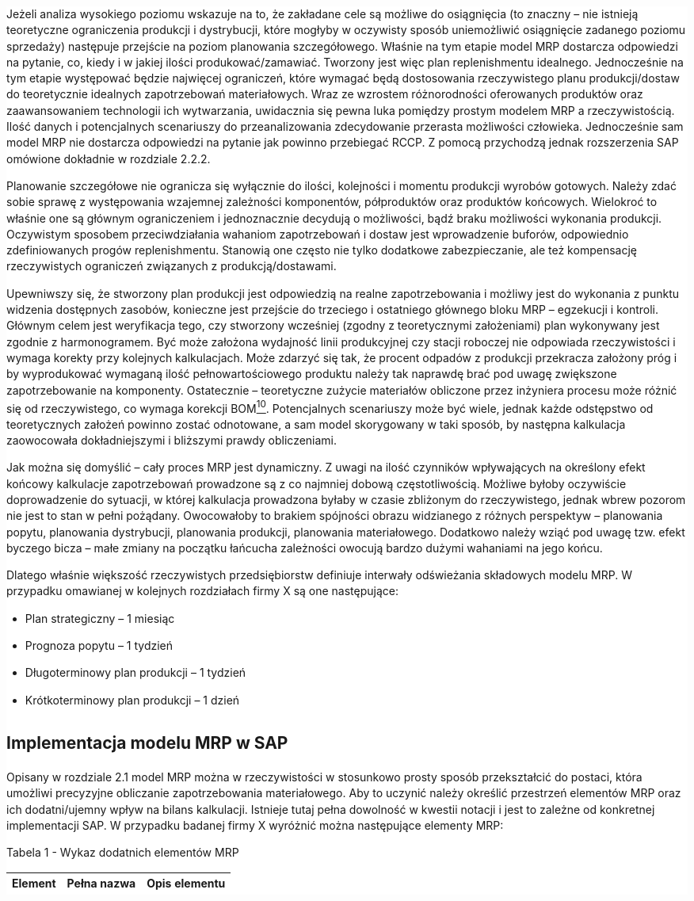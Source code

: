 <p>Jeżeli analiza wysokiego poziomu wskazuje na to, że zakładane cele są możliwe do osiągnięcia (to znaczny – nie istnieją teoretyczne ograniczenia produkcji i dystrybucji, które mogłyby w oczywisty sposób uniemożliwić osiągnięcie zadanego poziomu sprzedaży) następuje przejście na poziom planowania szczegółowego. Właśnie na tym etapie model MRP dostarcza odpowiedzi na pytanie, co, kiedy i w jakiej ilości produkować/zamawiać. Tworzony jest więc plan replenishmentu idealnego. Jednocześnie na tym etapie występować będzie najwięcej ograniczeń, które wymagać będą dostosowania rzeczywistego planu produkcji/dostaw do teoretycznie idealnych zapotrzebowań materiałowych. Wraz ze wzrostem różnorodności oferowanych produktów oraz zaawansowaniem technologii ich wytwarzania, uwidacznia się pewna luka pomiędzy prostym modelem MRP a rzeczywistością. Ilość danych i potencjalnych scenariuszy do przeanalizowania zdecydowanie przerasta możliwości człowieka. Jednocześnie sam model MRP nie dostarcza odpowiedzi na pytanie jak powinno przebiegać RCCP. Z pomocą przychodzą jednak rozszerzenia SAP omówione dokładnie w rozdziale 2.2.2.</p>
<p>Planowanie szczegółowe nie ogranicza się wyłącznie do ilości, kolejności i momentu produkcji wyrobów gotowych. Należy zdać sobie sprawę z występowania wzajemnej zależności komponentów, półproduktów oraz produktów końcowych. Wielokroć to właśnie one są głównym ograniczeniem i jednoznacznie decydują o możliwości, bądź braku możliwości wykonania produkcji. Oczywistym sposobem przeciwdziałania wahaniom zapotrzebowań i dostaw jest wprowadzenie buforów, odpowiednio zdefiniowanych progów replenishmentu. Stanowią one często nie tylko dodatkowe zabezpieczanie, ale też kompensację rzeczywistych ograniczeń związanych z produkcją/dostawami.</p>
<p>Upewniwszy się, że stworzony plan produkcji jest odpowiedzią na realne zapotrzebowania i możliwy jest do wykonania z punktu widzenia dostępnych zasobów, konieczne jest przejście do trzeciego i ostatniego głównego bloku MRP – egzekucji i kontroli. Głównym celem jest weryfikacja tego, czy stworzony wcześniej (zgodny z teoretycznymi założeniami) plan wykonywany jest zgodnie z harmonogramem. Być może założona wydajność linii produkcyjnej czy stacji roboczej nie odpowiada rzeczywistości i wymaga korekty przy kolejnych kalkulacjach. Może zdarzyć się tak, że procent odpadów z produkcji przekracza założony próg i by wyprodukować wymaganą ilość pełnowartościowego produktu należy tak naprawdę brać pod uwagę zwiększone zapotrzebowanie na komponenty. Ostatecznie – teoretyczne zużycie materiałów obliczone przez inżyniera procesu może różnić się od rzeczywistego, co wymaga korekcji BOM<a href="#fn10" class="footnote-ref" id="fnref10"><sup>10</sup></a>. Potencjalnych scenariuszy może być wiele, jednak każde odstępstwo od teoretycznych założeń powinno zostać odnotowane, a sam model skorygowany w taki sposób, by następna kalkulacja zaowocowała dokładniejszymi i bliższymi prawdy obliczeniami.</p>
<p>Jak można się domyślić – cały proces MRP jest dynamiczny. Z uwagi na ilość czynników wpływających na określony efekt końcowy kalkulacje zapotrzebowań prowadzone są z co najmniej dobową częstotliwością. Możliwe byłoby oczywiście doprowadzenie do sytuacji, w której kalkulacja prowadzona byłaby w czasie zbliżonym do rzeczywistego, jednak wbrew pozorom nie jest to stan w pełni pożądany. Owocowałoby to brakiem spójności obrazu widzianego z różnych perspektyw – planowania popytu, planowania dystrybucji, planowania produkcji, planowania materiałowego. Dodatkowo należy wziąć pod uwagę tzw. efekt byczego bicza – małe zmiany na początku łańcucha zależności owocują bardzo dużymi wahaniami na jego końcu.</p>
<p>Dlatego właśnie większość rzeczywistych przedsiębiorstw definiuje interwały odświeżania składowych modelu MRP. W przypadku omawianej w kolejnych rozdziałach firmy X są one następujące:</p>
<ul>
<li><p>Plan strategiczny – 1 miesiąc</p></li>
<li><p>Prognoza popytu – 1 tydzień</p></li>
<li><p>Długoterminowy plan produkcji – 1 tydzień</p></li>
<li><p>Krótkoterminowy plan produkcji – 1 dzień</p></li>
</ul>
<h2 id="implementacja-modelu-mrp-w-sap">Implementacja modelu MRP w SAP</h2>
<p>Opisany w rozdziale 2.1 model MRP można w rzeczywistości w stosunkowo prosty sposób przekształcić do postaci, która umożliwi precyzyjne obliczanie zapotrzebowania materiałowego. Aby to uczynić należy określić przestrzeń elementów MRP oraz ich dodatni/ujemny wpływ na bilans kalkulacji. Istnieje tutaj pełna dowolność w kwestii notacji i jest to zależne od konkretnej implementacji SAP. W przypadku badanej firmy X wyróżnić można następujące elementy MRP:</p>
<p>Tabela 1 - Wykaz dodatnich elementów MRP</p>
<table>
<thead>
<tr class="header">
<th><strong>Element</strong></th>
<th><strong>Pełna nazwa</strong></th>
<th><strong>Opis elementu</strong></th>
</tr>
</thead>
<tbody>